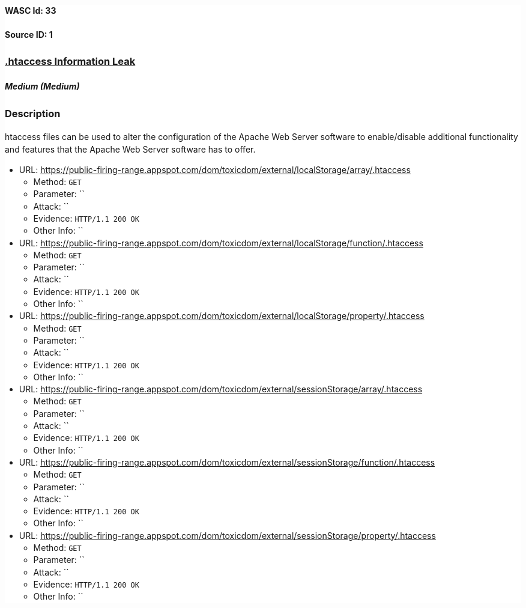 
#### WASC Id: 33

#### Source ID: 1

### [ .htaccess Information Leak ](https://www.zaproxy.org/docs/alerts/40032/)



##### Medium (Medium)

### Description

htaccess files can be used to alter the configuration of the Apache Web Server software to enable/disable additional functionality and features that the Apache Web Server software has to offer. 

* URL: https://public-firing-range.appspot.com/dom/toxicdom/external/localStorage/array/.htaccess
  * Method: `GET`
  * Parameter: ``
  * Attack: ``
  * Evidence: `HTTP/1.1 200 OK`
  * Other Info: ``
* URL: https://public-firing-range.appspot.com/dom/toxicdom/external/localStorage/function/.htaccess
  * Method: `GET`
  * Parameter: ``
  * Attack: ``
  * Evidence: `HTTP/1.1 200 OK`
  * Other Info: ``
* URL: https://public-firing-range.appspot.com/dom/toxicdom/external/localStorage/property/.htaccess
  * Method: `GET`
  * Parameter: ``
  * Attack: ``
  * Evidence: `HTTP/1.1 200 OK`
  * Other Info: ``
* URL: https://public-firing-range.appspot.com/dom/toxicdom/external/sessionStorage/array/.htaccess
  * Method: `GET`
  * Parameter: ``
  * Attack: ``
  * Evidence: `HTTP/1.1 200 OK`
  * Other Info: ``
* URL: https://public-firing-range.appspot.com/dom/toxicdom/external/sessionStorage/function/.htaccess
  * Method: `GET`
  * Parameter: ``
  * Attack: ``
  * Evidence: `HTTP/1.1 200 OK`
  * Other Info: ``
* URL: https://public-firing-range.appspot.com/dom/toxicdom/external/sessionStorage/property/.htaccess
  * Method: `GET`
  * Parameter: ``
  * Attack: ``
  * Evidence: `HTTP/1.1 200 OK`
  * Other Info: ``
